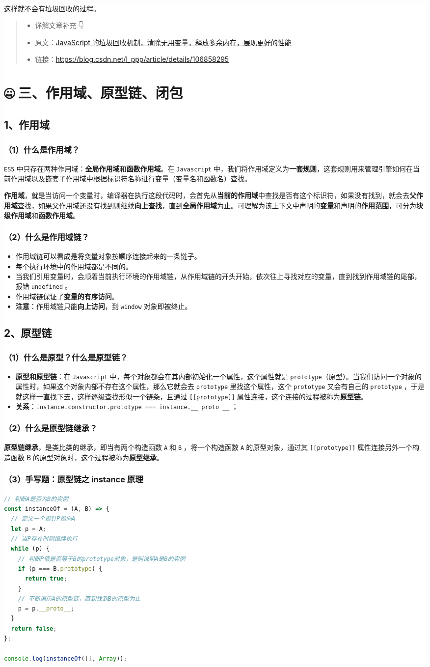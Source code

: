 这样就不会有垃圾回收的过程。

> - 详解文章补充 👇
>
> - 原文：[JavaScript 的垃圾回收机制，清除无用变量，释放多余内存，展现更好的性能](https://blog.csdn.net/l_ppp/article/details/106858295)
>
> - 链接：https://blog.csdn.net/l_ppp/article/details/106858295

# 🤐 三、作用域、原型链、闭包

## 1、作用域

### （1）什么是作用域？

`ES5` 中只存在两种作用域：**全局作用域**和**函数作用域**。在 `Javascript` 中，我们将作用域定义为**一套规则**，这套规则用来管理引擎如何在当前作用域以及嵌套子作用域中根据标识符名称进行变量（变量名和函数名）查找。

**作用域**，就是当访问一个变量时，编译器在执行这段代码时，会首先从**当前的作用域**中查找是否有这个标识符，如果没有找到，就会去**父作用域**查找，如果父作用域还没有找到则继续**向上查找**，直到**全局作用域**为止。可理解为该上下文中声明的**变量**和声明的**作用范围**，可分为**块级作用域**和**函数作用域**。

### （2）什么是作用域链？

- 作用域链可以看成是将变量对象按顺序连接起来的一条链子。
- 每个执行环境中的作用域都是不同的。
- 当我们引用变量时，会顺着当前执行环境的作用域链，从作用域链的开头开始，依次往上寻找对应的变量，直到找到作用域链的尾部，报错 `undefined` 。
- 作用域链保证了**变量的有序访问**。
- **注意**：作用域链只能**向上访问**，到 `window` 对象即被终止。

## 2、原型链

### （1）什么是原型？什么是原型链？

- **原型和原型链**：在 `Javascript` 中，每个对象都会在其内部初始化一个属性，这个属性就是 `prototype`（原型）。当我们访问一个对象的属性时，如果这个对象内部不存在这个属性，那么它就会去 `prototype` 里找这个属性，这个 `prototype` 又会有自己的 `prototype` ，于是就这样一直找下去，这样逐级查找形似一个链条，且通过 `[[prototype]]` 属性连接，这个连接的过程被称为**原型链**。
- **关系**：`instance.constructor.prototype === instance.__ proto __` ；

### （2）什么是原型链继承？

**原型链继承**，是类比类的继承，即当有两个构造函数 `A` 和 `B` ，将一个构造函数 `A` 的原型对象，通过其 `[[prototype]]` 属性连接另外一个构造函数 B 的原型对象时，这个过程被称为**原型继承**。

### （3）手写题：原型链之 instance 原理

```js
// 判断A是否为B的实例
const instanceOf = (A, B) => {
  // 定义一个指针P指向A
  let p = A;
  // 当P存在时则继续执行
  while (p) {
    // 判断P值是否等于B的prototype对象，是则说明A是B的实例
    if (p === B.prototype) {
      return true;
    }
    // 不断遍历A的原型链，直到找到B的原型为止
    p = p.__proto__;
  }
  return false;
};

console.log(instanceOf([], Array));
```